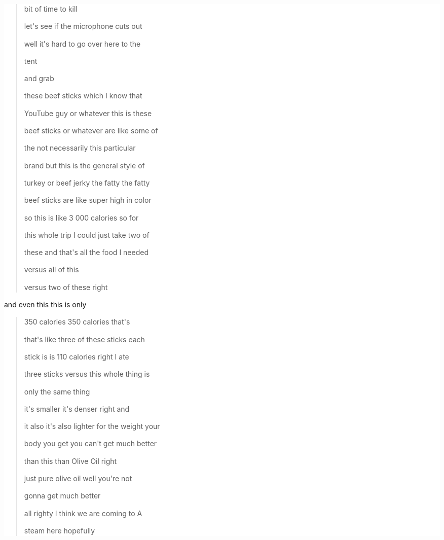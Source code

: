 > bit of time to kill
>
> let&#39;s see if the microphone cuts out
>
> well it&#39;s hard to go over here to the
>
> tent
>
> and grab
>
> these beef sticks which I know that
>
> YouTube guy or whatever this is these
>
> beef sticks or whatever are like some of
>
> the not necessarily this particular
>
> brand but this is the general style of
>
> turkey or beef jerky the fatty the fatty
>
> beef sticks are like super high in color
>
> so this is like 3 000 calories so for
>
> this whole trip I could just take two of
>
> these and that&#39;s all the food I needed
>
> versus all of this
>
> versus two of these right
>
> 
and even this this is only
>
> 350 calories 350 calories that&#39;s
>
> that&#39;s like three of these sticks each
>
> stick is is 110 calories right I ate
>
> three sticks versus this whole thing is
>
> only the same thing
>
> it&#39;s smaller it&#39;s denser right and
>
> it also 
it&#39;s also lighter for the weight your
>
> body you get you can&#39;t get much better
>
> than this than Olive Oil right
>
> just pure olive oil well you&#39;re not
>
> gonna get much better
>
> all righty I think we are coming to A
>
> steam here hopefully
>